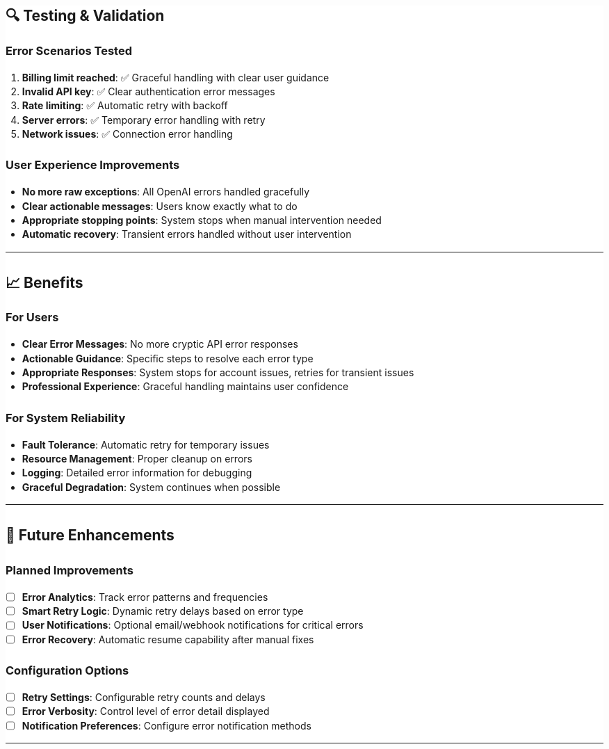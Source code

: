 ## 🔍 **Testing & Validation**

### **Error Scenarios Tested**
1. **Billing limit reached**: ✅ Graceful handling with clear user guidance
2. **Invalid API key**: ✅ Clear authentication error messages
3. **Rate limiting**: ✅ Automatic retry with backoff
4. **Server errors**: ✅ Temporary error handling with retry
5. **Network issues**: ✅ Connection error handling

### **User Experience Improvements**
- **No more raw exceptions**: All OpenAI errors handled gracefully
- **Clear actionable messages**: Users know exactly what to do
- **Appropriate stopping points**: System stops when manual intervention needed
- **Automatic recovery**: Transient errors handled without user intervention

---

## 📈 **Benefits**

### **For Users**
- **Clear Error Messages**: No more cryptic API error responses
- **Actionable Guidance**: Specific steps to resolve each error type
- **Appropriate Responses**: System stops for account issues, retries for transient issues
- **Professional Experience**: Graceful handling maintains user confidence

### **For System Reliability**
- **Fault Tolerance**: Automatic retry for temporary issues
- **Resource Management**: Proper cleanup on errors
- **Logging**: Detailed error information for debugging
- **Graceful Degradation**: System continues when possible

---

## 🔄 **Future Enhancements**

### **Planned Improvements**
- [ ] **Error Analytics**: Track error patterns and frequencies
- [ ] **Smart Retry Logic**: Dynamic retry delays based on error type
- [ ] **User Notifications**: Optional email/webhook notifications for critical errors
- [ ] **Error Recovery**: Automatic resume capability after manual fixes

### **Configuration Options**
- [ ] **Retry Settings**: Configurable retry counts and delays
- [ ] **Error Verbosity**: Control level of error detail displayed
- [ ] **Notification Preferences**: Configure error notification methods

---
